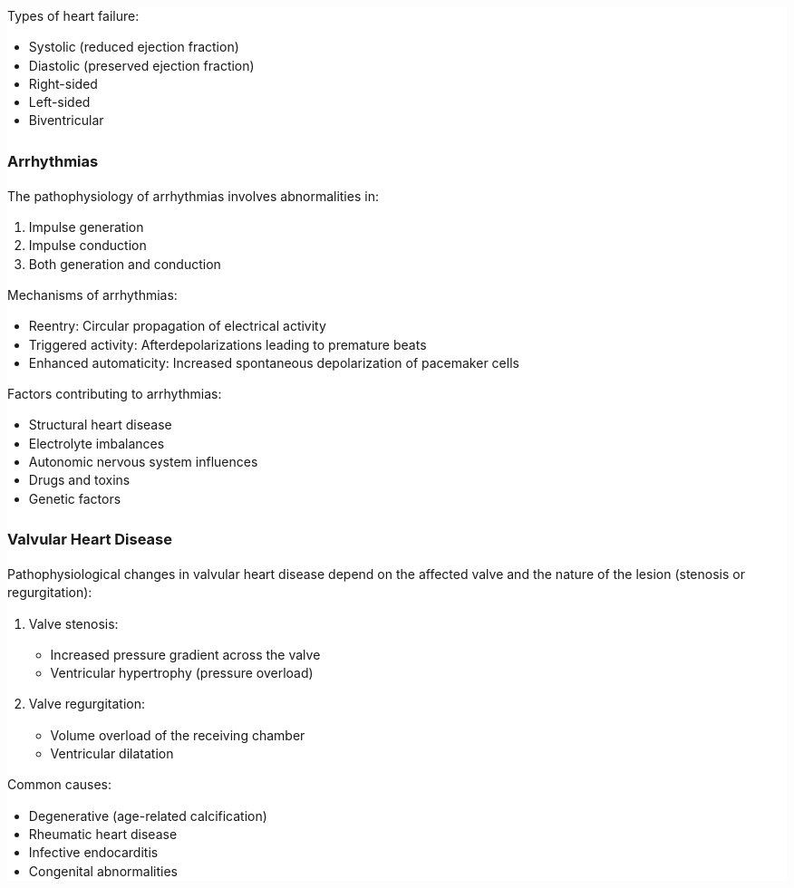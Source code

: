 Types of heart failure:
- Systolic (reduced ejection fraction)
- Diastolic (preserved ejection fraction)
- Right-sided
- Left-sided
- Biventricular

</subsection>

<subsection id="5.5">

### Arrhythmias

The pathophysiology of arrhythmias involves abnormalities in:

1. Impulse generation
2. Impulse conduction
3. Both generation and conduction

Mechanisms of arrhythmias:
- <definition>Reentry</definition>: Circular propagation of electrical activity
- <definition>Triggered activity</definition>: Afterdepolarizations leading to premature beats
- <definition>Enhanced automaticity</definition>: Increased spontaneous depolarization of pacemaker cells

Factors contributing to arrhythmias:
- Structural heart disease
- Electrolyte imbalances
- Autonomic nervous system influences
- Drugs and toxins
- Genetic factors

</subsection>

<subsection id="5.6">

### Valvular Heart Disease

Pathophysiological changes in valvular heart disease depend on the affected valve and the nature of the lesion (stenosis or regurgitation):

1. <definition>Valve stenosis</definition>:
   - Increased pressure gradient across the valve
   - Ventricular hypertrophy (pressure overload)

2. <definition>Valve regurgitation</definition>:
   - Volume overload of the receiving chamber
   - Ventricular dilatation

Common causes:
- Degenerative (age-related calcification)
- Rheumatic heart disease
- Infective endocarditis
- Congenital abnormalities

</subsection>
